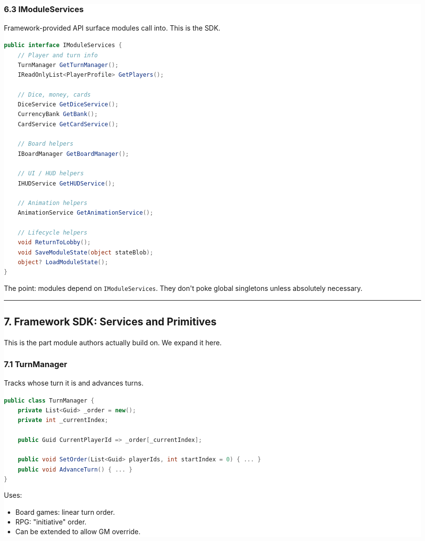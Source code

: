 ### 6.3 IModuleServices
Framework-provided API surface modules call into. This is the SDK.
```csharp
public interface IModuleServices {
    // Player and turn info
    TurnManager GetTurnManager();
    IReadOnlyList<PlayerProfile> GetPlayers();

    // Dice, money, cards
    DiceService GetDiceService();
    CurrencyBank GetBank();
    CardService GetCardService();

    // Board helpers
    IBoardManager GetBoardManager();

    // UI / HUD helpers
    IHUDService GetHUDService();

    // Animation helpers
    AnimationService GetAnimationService();

    // Lifecycle helpers
    void ReturnToLobby();
    void SaveModuleState(object stateBlob);
    object? LoadModuleState();
}
```

The point: modules depend on `IModuleServices`. They don't poke global singletons unless absolutely necessary.

---

## 7. Framework SDK: Services and Primitives

This is the part module authors actually build on. We expand it here.

### 7.1 TurnManager
Tracks whose turn it is and advances turns.
```csharp
public class TurnManager {
    private List<Guid> _order = new();
    private int _currentIndex;

    public Guid CurrentPlayerId => _order[_currentIndex];

    public void SetOrder(List<Guid> playerIds, int startIndex = 0) { ... }
    public void AdvanceTurn() { ... }
}
```
Uses:
- Board games: linear turn order.
- RPG: "initiative" order.
- Can be extended to allow GM override.
